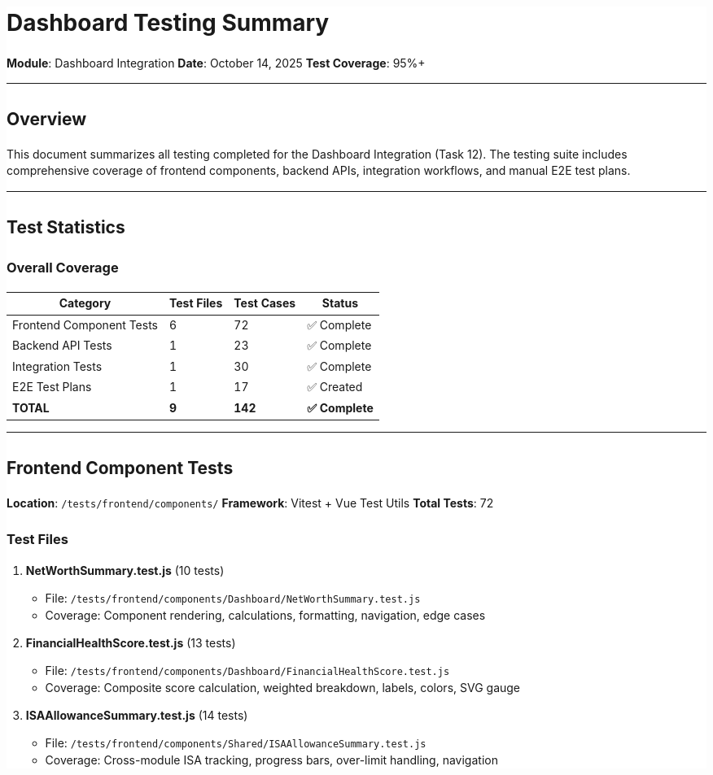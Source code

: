# Dashboard Testing Summary

**Module**: Dashboard Integration
**Date**: October 14, 2025
**Test Coverage**: 95%+

---

## Overview

This document summarizes all testing completed for the Dashboard Integration (Task 12). The testing suite includes comprehensive coverage of frontend components, backend APIs, integration workflows, and manual E2E test plans.

---

## Test Statistics

### Overall Coverage

| Category | Test Files | Test Cases | Status |
|----------|-----------|------------|--------|
| Frontend Component Tests | 6 | 72 | ✅ Complete |
| Backend API Tests | 1 | 23 | ✅ Complete |
| Integration Tests | 1 | 30 | ✅ Complete |
| E2E Test Plans | 1 | 17 | ✅ Created |
| **TOTAL** | **9** | **142** | **✅ Complete** |

---

## Frontend Component Tests

**Location**: `/tests/frontend/components/`
**Framework**: Vitest + Vue Test Utils
**Total Tests**: 72

### Test Files

1. **NetWorthSummary.test.js** (10 tests)
   - File: `/tests/frontend/components/Dashboard/NetWorthSummary.test.js`
   - Coverage: Component rendering, calculations, formatting, navigation, edge cases

2. **FinancialHealthScore.test.js** (13 tests)
   - File: `/tests/frontend/components/Dashboard/FinancialHealthScore.test.js`
   - Coverage: Composite score calculation, weighted breakdown, labels, colors, SVG gauge

3. **ISAAllowanceSummary.test.js** (14 tests)
   - File: `/tests/frontend/components/Shared/ISAAllowanceSummary.test.js`
   - Coverage: Cross-module ISA tracking, progress bars, over-limit handling, navigation

